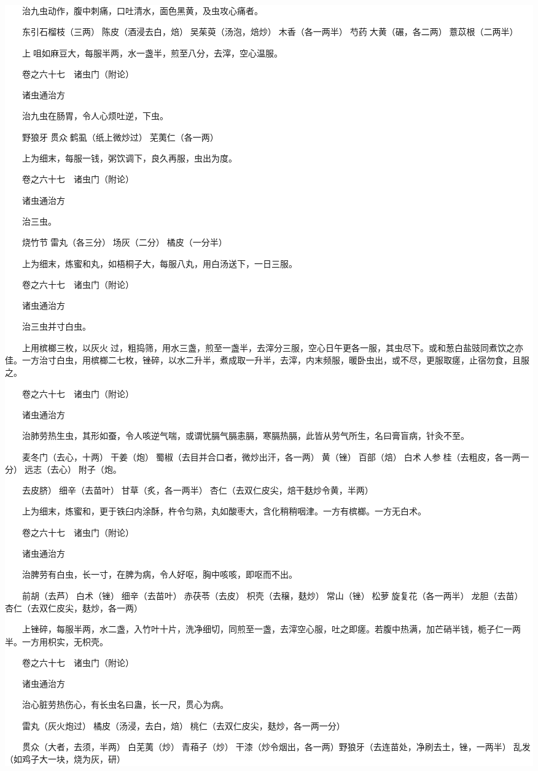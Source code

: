 　　治九虫动作，腹中刺痛，口吐清水，面色黑黄，及虫攻心痛者。

　　东引石榴枝（三两） 陈皮（酒浸去白，焙） 吴茱萸（汤泡，焙炒） 木香（各一两半） 芍药 大黄（碾，各二两） 薏苡根（二两半）

　　上 咀如麻豆大，每服半两，水一盏半，煎至八分，去滓，空心温服。

　　卷之六十七　诸虫门（附论）

　　诸虫通治方

　　治九虫在肠胃，令人心烦吐逆，下虫。

　　野狼牙 贯众 鹤虱（纸上微炒过） 芜荑仁（各一两）

　　上为细末，每服一钱，粥饮调下，良久再服，虫出为度。

　　卷之六十七　诸虫门（附论）

　　诸虫通治方

　　治三虫。

　　烧竹节 雷丸（各三分） 场灰（二分） 橘皮（一分半）

　　上为细末，炼蜜和丸，如梧桐子大，每服八丸，用白汤送下，一日三服。

　　卷之六十七　诸虫门（附论）

　　诸虫通治方

　　治三虫并寸白虫。

　　上用槟榔三枚，以灰火 过，粗捣筛，用水三盏，煎至一盏半，去滓分三服，空心日午更各一服，其虫尽下。或和葱白盐豉同煮饮之亦佳。一方治寸白虫，用槟榔二七枚，锉碎，以水二升半，煮成取一升半，去滓，内末频服，暖卧虫出，或不尽，更服取瘥，止宿勿食，且服之。

　　卷之六十七　诸虫门（附论）

　　诸虫通治方

　　治肺劳热生虫，其形如蚕，令人咳逆气喘，或谓忧膈气膈恚膈，寒膈热膈，此皆从劳气所生，名曰膏盲病，针灸不至。

　　麦冬门（去心，十两） 干姜（炮） 蜀椒（去目并合口者，微炒出汗，各一两） 黄（锉） 百部（焙） 白术 人参 桂（去粗皮，各一两一分） 远志（去心） 附子（炮。

　　去皮脐） 细辛（去苗叶） 甘草（炙，各一两半） 杏仁（去双仁皮尖，焙干麸炒令黄，半两）

　　上为细末，炼蜜和，更于铁臼内涂酥，杵令匀熟，丸如酸枣大，含化稍稍咽津。一方有槟榔。一方无白术。

　　卷之六十七　诸虫门（附论）

　　诸虫通治方

　　治脾劳有白虫，长一寸，在脾为病，令人好呕，胸中咳咳，即呕而不出。

　　前胡（去芦） 白术（锉） 细辛（去苗叶） 赤茯苓（去皮） 枳壳（去穣，麸炒） 常山（锉） 松萝 旋复花（各一两半） 龙胆（去苗） 杏仁（去双仁皮尖，麸炒，各一两）

　　上锉碎，每服半两，水二盏，入竹叶十片，洗净细切，同煎至一盏，去滓空心服，吐之即瘥。若腹中热满，加芒硝半钱，栀子仁一两半。一方用枳实，无枳壳。

　　卷之六十七　诸虫门（附论）

　　诸虫通治方

　　治心脏劳热伤心，有长虫名曰蛊，长一尺，贯心为病。

　　雷丸（灰火炮过） 橘皮（汤浸，去白，焙） 桃仁（去双仁皮尖，麸炒，各一两一分）

　　贯众（大者，去须，半两） 白芜荑（炒） 青葙子（炒） 干漆（炒令烟出，各一两）野狼牙（去连苗处，净刷去土，锉，一两半） 乱发（如鸡子大一块，烧为灰，研）

